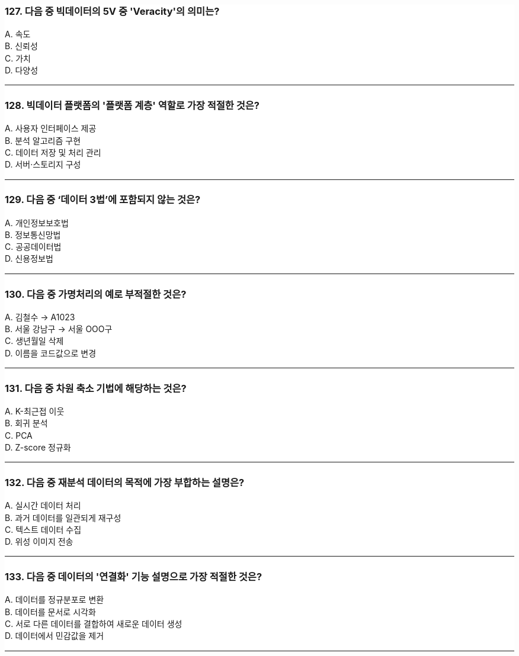 
### 127. 다음 중 빅데이터의 5V 중 'Veracity'의 의미는?  
A. 속도  
B. 신뢰성  
C. 가치  
D. 다양성  

---

### 128. 빅데이터 플랫폼의 '플랫폼 계층' 역할로 가장 적절한 것은?  
A. 사용자 인터페이스 제공  
B. 분석 알고리즘 구현  
C. 데이터 저장 및 처리 관리  
D. 서버·스토리지 구성  

---

### 129. 다음 중 ‘데이터 3법’에 포함되지 않는 것은?  
A. 개인정보보호법  
B. 정보통신망법  
C. 공공데이터법  
D. 신용정보법  

---

### 130. 다음 중 가명처리의 예로 부적절한 것은?  
A. 김철수 → A1023  
B. 서울 강남구 → 서울 OOO구  
C. 생년월일 삭제  
D. 이름을 코드값으로 변경  

---

### 131. 다음 중 차원 축소 기법에 해당하는 것은?  
A. K-최근접 이웃  
B. 회귀 분석  
C. PCA  
D. Z-score 정규화  

---

### 132. 다음 중 재분석 데이터의 목적에 가장 부합하는 설명은?  
A. 실시간 데이터 처리  
B. 과거 데이터를 일관되게 재구성  
C. 텍스트 데이터 수집  
D. 위성 이미지 전송  

---

### 133. 다음 중 데이터의 '연결화' 기능 설명으로 가장 적절한 것은?  
A. 데이터를 정규분포로 변환  
B. 데이터를 문서로 시각화  
C. 서로 다른 데이터를 결합하여 새로운 데이터 생성  
D. 데이터에서 민감값을 제거  

---